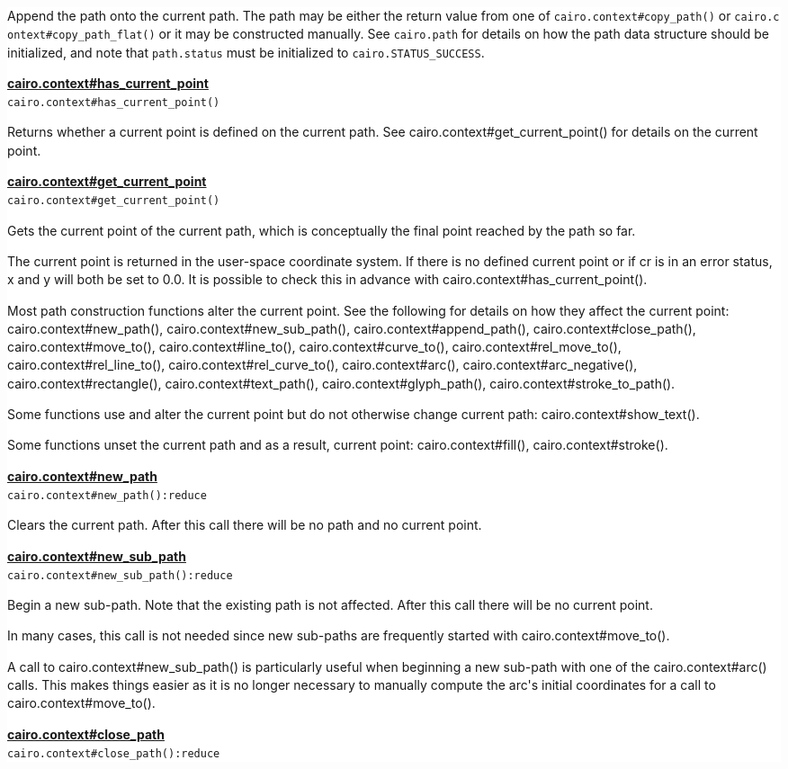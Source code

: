Append the path onto the current path. The path may be either the return value from one of <code>cairo.context#copy_path()</code> or <code>cairo.context#copy_path_flat()</code> or it may be constructed manually. See <code>cairo.path</code> for details on how the path data structure should be initialized, and note that <code>path.status</code> must be initialized to <code>cairo.STATUS_SUCCESS</code>.
</p>
<p>
<div><strong style="text-decoration:underline">cairo.context#has_current_point</strong></div>
<div style="margin-bottom:1em"><code>cairo.context#has_current_point()</code></div>
Returns whether a current point is defined on the current path. See cairo.context#get_current_point() for details on the current point.
</p>
<p>
<div><strong style="text-decoration:underline">cairo.context#get_current_point</strong></div>
<div style="margin-bottom:1em"><code>cairo.context#get_current_point()</code></div>
Gets the current point of the current path, which is conceptually the final point reached by the path so far.
</p>
<p>
The current point is returned in the user-space coordinate system. If there is no defined current point or if cr is in an error status, x and y will both be set to 0.0. It is possible to check this in advance with cairo.context#has_current_point().
</p>
<p>
Most path construction functions alter the current point. See the following for details on how they affect the current point: cairo.context#new_path(), cairo.context#new_sub_path(), cairo.context#append_path(), cairo.context#close_path(), cairo.context#move_to(), cairo.context#line_to(), cairo.context#curve_to(), cairo.context#rel_move_to(), cairo.context#rel_line_to(), cairo.context#rel_curve_to(), cairo.context#arc(), cairo.context#arc_negative(), cairo.context#rectangle(), cairo.context#text_path(), cairo.context#glyph_path(), cairo.context#stroke_to_path().
</p>
<p>
Some functions use and alter the current point but do not otherwise change current path: cairo.context#show_text().
</p>
<p>
Some functions unset the current path and as a result, current point: cairo.context#fill(), cairo.context#stroke().
</p>
<p>
<div><strong style="text-decoration:underline">cairo.context#new_path</strong></div>
<div style="margin-bottom:1em"><code>cairo.context#new_path():reduce</code></div>
Clears the current path. After this call there will be no path and no current point.
</p>
<p>
<div><strong style="text-decoration:underline">cairo.context#new_sub_path</strong></div>
<div style="margin-bottom:1em"><code>cairo.context#new_sub_path():reduce</code></div>
Begin a new sub-path. Note that the existing path is not affected. After this call there will be no current point.
</p>
<p>
In many cases, this call is not needed since new sub-paths are frequently started with cairo.context#move_to().
</p>
<p>
A call to cairo.context#new_sub_path() is particularly useful when beginning a new sub-path with one of the cairo.context#arc() calls. This makes things easier as it is no longer necessary to manually compute the arc's initial coordinates for a call to cairo.context#move_to().
</p>
<p>
<div><strong style="text-decoration:underline">cairo.context#close_path</strong></div>
<div style="margin-bottom:1em"><code>cairo.context#close_path():reduce</code></div>